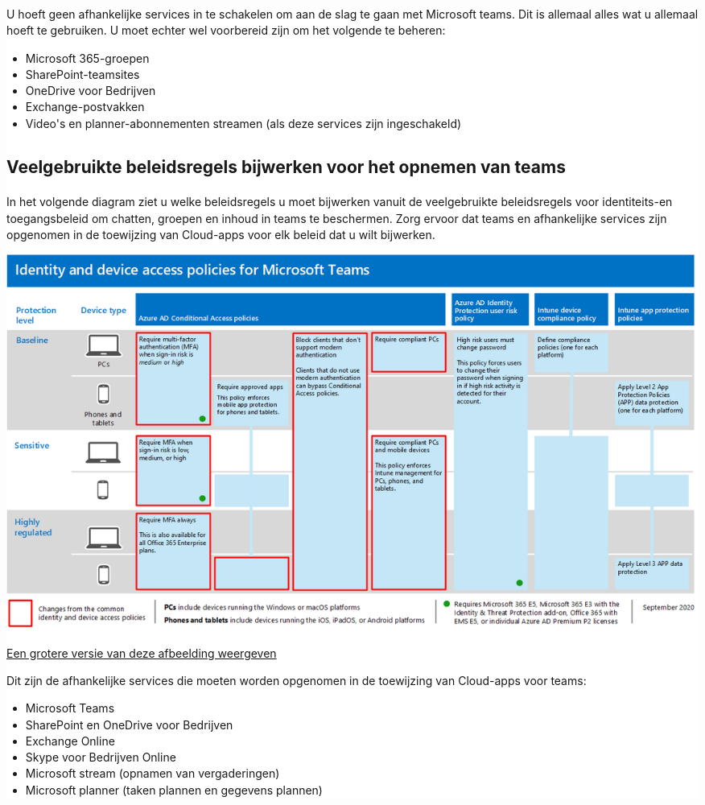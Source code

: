 U hoeft geen afhankelijke services in te schakelen om aan de slag te gaan met Microsoft teams. Dit is allemaal alles wat u allemaal hoeft te gebruiken. U moet echter wel voorbereid zijn om het volgende te beheren:

- Microsoft 365-groepen
- SharePoint-teamsites
- OneDrive voor Bedrijven
- Exchange-postvakken
- Video's en planner-abonnementen streamen (als deze services zijn ingeschakeld)

## <a name="updating-common-policies-to-include-teams"></a>Veelgebruikte beleidsregels bijwerken voor het opnemen van teams

In het volgende diagram ziet u welke beleidsregels u moet bijwerken vanuit de veelgebruikte beleidsregels voor identiteits-en toegangsbeleid om chatten, groepen en inhoud in teams te beschermen. Zorg ervoor dat teams en afhankelijke services zijn opgenomen in de toewijzing van Cloud-apps voor elk beleid dat u wilt bijwerken.

[![Overzicht van beleidsupdates voor de bescherming van de toegang tot teams en de afhankelijke services](../../media/microsoft-365-policies-configurations/identity-access-ruleset-teams.png)](https://github.com/MicrosoftDocs/microsoft-365-docs/raw/public/microsoft-365/media/microsoft-365-policies-configurations/identity-access-ruleset-teams.png)

[Een grotere versie van deze afbeelding weergeven](https://github.com/MicrosoftDocs/microsoft-365-docs/raw/public/microsoft-365/media/microsoft-365-policies-configurations/identity-access-ruleset-teams.png)

Dit zijn de afhankelijke services die moeten worden opgenomen in de toewijzing van Cloud-apps voor teams:

- Microsoft Teams
- SharePoint en OneDrive voor Bedrijven
- Exchange Online
- Skype voor Bedrijven Online
- Microsoft stream (opnamen van vergaderingen)
- Microsoft planner (taken plannen en gegevens plannen)
